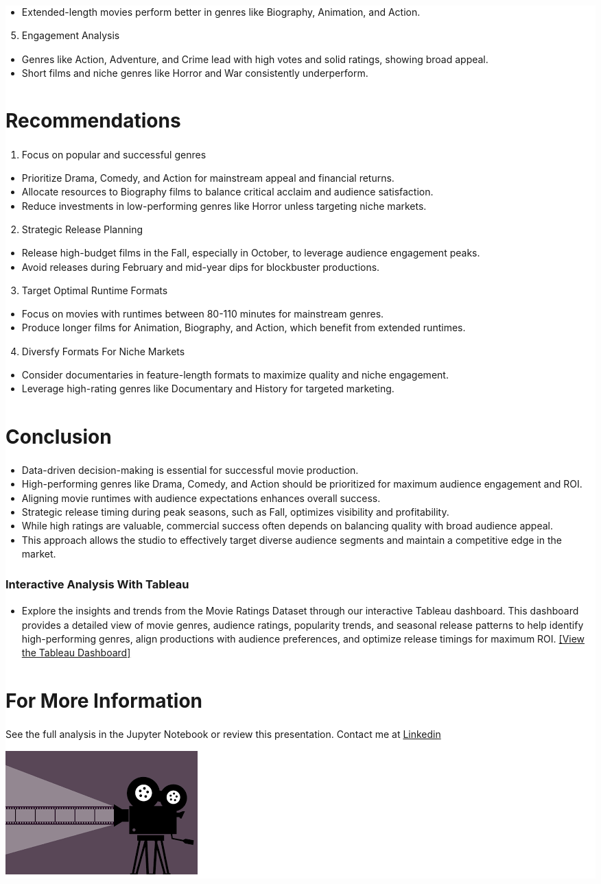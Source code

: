 - Extended-length movies perform better in genres like Biography, Animation, and Action.
5. Engagement Analysis
- Genres like Action, Adventure, and Crime lead with high votes and solid ratings, showing broad appeal.
- Short films and niche genres like Horror and War consistently underperform.

# Recommendations
1. Focus on popular and successful genres
- Prioritize Drama, Comedy, and Action for mainstream appeal and financial returns.
- Allocate resources to Biography films to balance critical acclaim and audience satisfaction.
- Reduce investments in low-performing genres like Horror unless targeting niche markets.
2. Strategic Release Planning
- Release high-budget films in the Fall, especially in October, to leverage audience engagement peaks.
- Avoid releases during February and mid-year dips for blockbuster productions.
3. Target Optimal Runtime Formats
- Focus on movies with runtimes between 80-110 minutes for mainstream genres.
- Produce longer films for Animation, Biography, and Action, which benefit from extended runtimes.
4. Diversfy Formats For Niche Markets
- Consider documentaries in feature-length formats to maximize quality and niche engagement.
- Leverage high-rating genres like Documentary and History for targeted marketing.

# Conclusion
- Data-driven decision-making is essential for successful movie production.
- High-performing genres like Drama, Comedy, and Action should be prioritized for maximum audience engagement and ROI.
- Aligning movie runtimes with audience expectations enhances overall success.
- Strategic release timing during peak seasons, such as Fall, optimizes visibility and profitability.
- While high ratings are valuable, commercial success often depends on balancing quality with broad audience appeal. 
- This approach allows the studio to effectively target diverse audience segments and maintain a competitive edge in the market.

### Interactive Analysis With Tableau
- Explore the insights and trends from the Movie Ratings Dataset through our interactive Tableau dashboard. This dashboard provides a detailed view of movie genres, audience ratings, popularity trends, and seasonal release patterns to help identify high-performing genres, align productions with audience preferences, and optimize release timings for maximum ROI.
[\[View the Tableau Dashboard\]](https://public.tableau.com/app/profile/western.onzere/viz/MovieGenreAnalysis_17372417922390/Dashboard1)


# For More Information
See the full analysis in the Jupyter Notebook or review this presentation.
Contact me at 
[Linkedin](https://www.linkedin.com/in/abdirahman-omar-4b3b97226)

![alt text](<Pictures/Pasted image (2).png>)